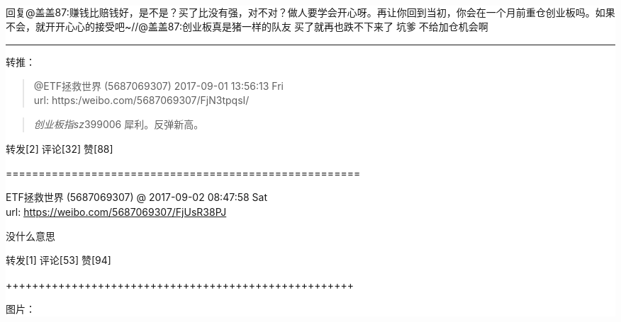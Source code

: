 回复@盖盖87:赚钱比赔钱好，是不是？买了比没有强，对不对？做人要学会开心呀。再让你回到当初，你会在一个月前重仓创业板吗。如果不会，就开开心心的接受吧~//@盖盖87:创业板真是猪一样的队友 买了就再也跌不下来了 坑爹 不给加仓机会啊

------------------------------------------------------
转推：
>  @ETF拯救世界 (5687069307)
>  2017-09-01 13:56:13 Fri  
>  url: https:/weibo.com/5687069307/FjN3tpqsI/

>  $创业板指 sz399006$   犀利。反弹新高。 ​​​

转发[2]  评论[32]  赞[88] 

======================================================






ETF拯救世界 (5687069307) @
2017-09-02 08:47:58 Sat  
url: https://weibo.com/5687069307/FjUsR38PJ

没什么意思 ​​​

转发[1]  评论[53]  赞[94] 

+++++++++++++++++++++++++++++++++++++++++++++++++++++

图片：